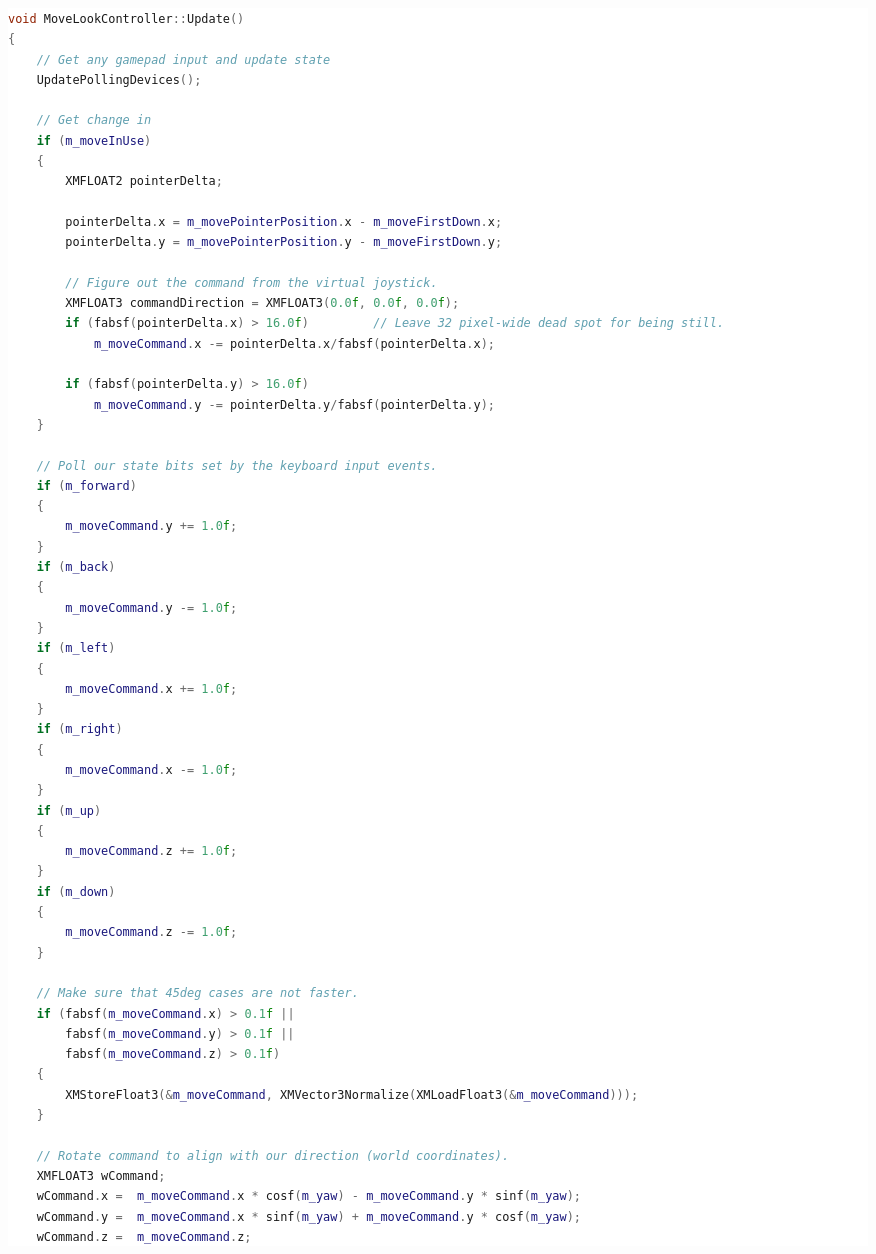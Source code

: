 
```cpp
void MoveLookController::Update()
{
    // Get any gamepad input and update state
    UpdatePollingDevices();

    // Get change in 
    if (m_moveInUse)
    {
        XMFLOAT2 pointerDelta;

        pointerDelta.x = m_movePointerPosition.x - m_moveFirstDown.x;
        pointerDelta.y = m_movePointerPosition.y - m_moveFirstDown.y;

        // Figure out the command from the virtual joystick.
        XMFLOAT3 commandDirection = XMFLOAT3(0.0f, 0.0f, 0.0f);
        if (fabsf(pointerDelta.x) > 16.0f)         // Leave 32 pixel-wide dead spot for being still.
            m_moveCommand.x -= pointerDelta.x/fabsf(pointerDelta.x);

        if (fabsf(pointerDelta.y) > 16.0f)
            m_moveCommand.y -= pointerDelta.y/fabsf(pointerDelta.y);
    }

    // Poll our state bits set by the keyboard input events.
    if (m_forward)
    {
        m_moveCommand.y += 1.0f;
    }
    if (m_back)
    {
        m_moveCommand.y -= 1.0f;
    }
    if (m_left)
    {
        m_moveCommand.x += 1.0f;
    }
    if (m_right)
    {
        m_moveCommand.x -= 1.0f;
    }
    if (m_up)
    {
        m_moveCommand.z += 1.0f;
    }
    if (m_down)
    {
        m_moveCommand.z -= 1.0f;
    }

    // Make sure that 45deg cases are not faster.
    if (fabsf(m_moveCommand.x) > 0.1f ||
        fabsf(m_moveCommand.y) > 0.1f ||
        fabsf(m_moveCommand.z) > 0.1f)
    {
        XMStoreFloat3(&m_moveCommand, XMVector3Normalize(XMLoadFloat3(&m_moveCommand)));
    }

    // Rotate command to align with our direction (world coordinates).
    XMFLOAT3 wCommand;
    wCommand.x =  m_moveCommand.x * cosf(m_yaw) - m_moveCommand.y * sinf(m_yaw);
    wCommand.y =  m_moveCommand.x * sinf(m_yaw) + m_moveCommand.y * cosf(m_yaw);
    wCommand.z =  m_moveCommand.z;
```